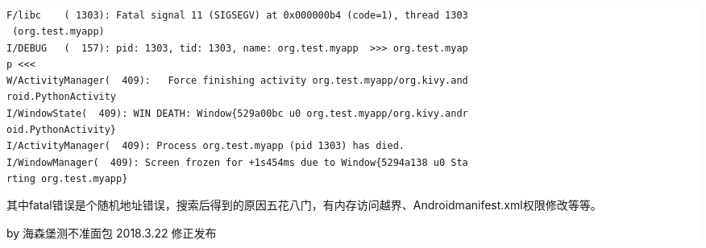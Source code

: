```
F/libc    ( 1303): Fatal signal 11 (SIGSEGV) at 0x000000b4 (code=1), thread 1303
 (org.test.myapp)
I/DEBUG   (  157): pid: 1303, tid: 1303, name: org.test.myapp  >>> org.test.myap
p <<<
W/ActivityManager(  409):   Force finishing activity org.test.myapp/org.kivy.and
roid.PythonActivity
I/WindowState(  409): WIN DEATH: Window{529a00bc u0 org.test.myapp/org.kivy.andr
oid.PythonActivity}
I/ActivityManager(  409): Process org.test.myapp (pid 1303) has died.
I/WindowManager(  409): Screen frozen for +1s454ms due to Window{5294a138 u0 Sta
rting org.test.myapp}
```
其中fatal错误是个随机地址错误，搜索后得到的原因五花八门，有内存访问越界、Androidmanifest.xml权限修改等等。



by  海森堡测不准面包
2018.3.22 修正发布

